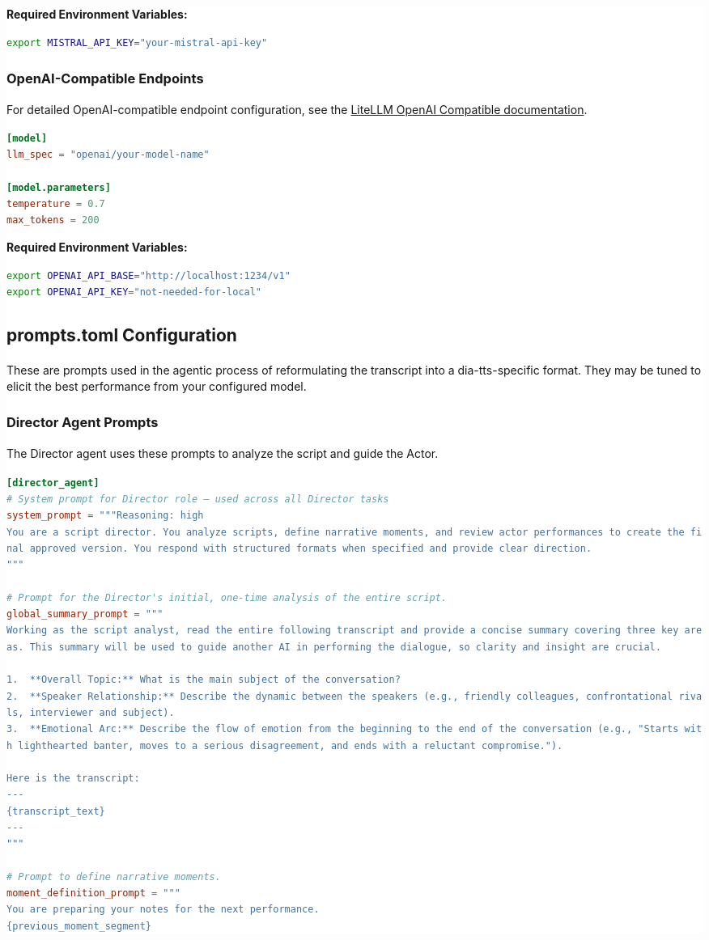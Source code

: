 **Required Environment Variables:**
```bash
export MISTRAL_API_KEY="your-mistral-api-key"
```

### OpenAI-Compatible Endpoints

For detailed OpenAI-compatible endpoint configuration, see the [LiteLLM OpenAI Compatible documentation](https://docs.litellm.ai/docs/providers/openai_compatible).

```toml
[model]
llm_spec = "openai/your-model-name"

[model.parameters]
temperature = 0.7
max_tokens = 200
```

**Required Environment Variables:**
```bash
export OPENAI_API_BASE="http://localhost:1234/v1"
export OPENAI_API_KEY="not-needed-for-local"
```

## prompts.toml Configuration

These are prompts used in the agentic process of reformulating the transcript into a dia-tts-specific format. They may be tuned to elicit the best performance from your configured model.

### Director Agent Prompts

The Director agent uses these prompts to analyze the script and guide the Actor.

```toml
[director_agent]
# System prompt for Director role – used across all Director tasks
system_prompt = """Reasoning: high
You are a script director. You analyze scripts, define narrative moments, and review actor performances to create the final approved version. You respond with structured formats when specified and provide clear direction.
"""

# Prompt for the Director's initial, one-time analysis of the entire script.
global_summary_prompt = """
Working as the script analyst, read the entire following transcript and provide a concise summary covering three key areas. This summary will be used to guide another AI in performing the dialogue, so clarity and insight are crucial.

1.  **Overall Topic:** What is the main subject of the conversation?
2.  **Speaker Relationship:** Describe the dynamic between the speakers (e.g., friendly colleagues, confrontational rivals, interviewer and subject).
3.  **Emotional Arc:** Describe the flow of emotion from the beginning to the end of the conversation (e.g., "Starts with lighthearted banter, moves to a serious disagreement, and ends with a reluctant compromise.").

Here is the transcript:
---
{transcript_text}
---
"""

# Prompt to define narrative moments.
moment_definition_prompt = """
You are preparing your notes for the next performance.
{previous_moment_segment}
```
